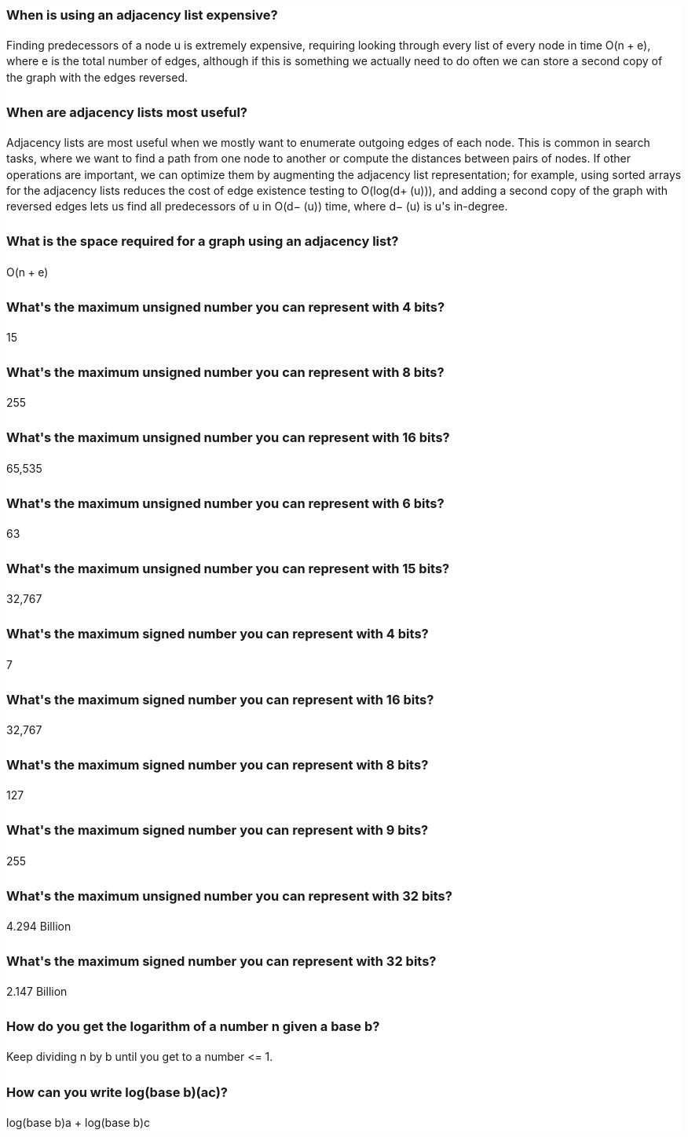 ###	When is using an adjacency list expensive?
Finding predecessors of a node u is extremely expensive, requiring looking through every list of every node in time O(n + e), where e is the total number of edges, although if this is something we actually need to do often we can store a second copy of the graph with the edges reversed.
###	When are adjacency lists most useful?
Adjacency lists are most useful when we mostly want to enumerate outgoing edges of each node. This is common in search tasks, where we want to find a path from one node to another or compute the distances between pairs of nodes. If other operations are important, we can optimize them by augmenting the adjacency list representation; for example, using sorted arrays for the adjacency lists reduces the cost of edge existence testing to O(log(d+ (u))), and adding a second copy of the graph with reversed edges lets us find all predecessors of u in O(d− (u)) time, where d− (u) is u's in-degree.
###	What is the space required for a graph using an adjacency list?
O(n + e)
###	What's the maximum unsigned number you can represent with 4 bits?
15
###	What's the maximum unsigned number you can represent with 8 bits?
255
###	What's the maximum unsigned number you can represent with 16 bits?
65,535
###	What's the maximum unsigned number you can represent with 6 bits?
63
###	What's the maximum unsigned number you can represent with 15 bits?
32,767
###	What's the maximum signed number you can represent with 4 bits?
7
###	What's the maximum signed number you can represent with 16 bits?
32,767
###	What's the maximum signed number you can represent with 8 bits?
127
###	What's the maximum signed number you can represent with 9 bits?
255
###	What's the maximum unsigned number you can represent with 32 bits?
4.294 Billion
###	What's the maximum signed number you can represent with 32 bits?
2.147 Billion
###	How do you get the logarithm of a number n given a base b?
Keep dividing n by b until you get to a number <= 1.
###	How can you write log(base b)(ac)?
log(base b)a + log(base b)c